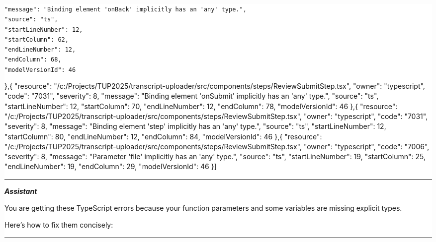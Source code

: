 	"message": "Binding element 'onBack' implicitly has an 'any' type.",
	"source": "ts",
	"startLineNumber": 12,
	"startColumn": 62,
	"endLineNumber": 12,
	"endColumn": 68,
	"modelVersionId": 46
},{
	"resource": "/c:/Projects/TUP2025/transcript-uploader/src/components/steps/ReviewSubmitStep.tsx",
	"owner": "typescript",
	"code": "7031",
	"severity": 8,
	"message": "Binding element 'onSubmit' implicitly has an 'any' type.",
	"source": "ts",
	"startLineNumber": 12,
	"startColumn": 70,
	"endLineNumber": 12,
	"endColumn": 78,
	"modelVersionId": 46
},{
	"resource": "/c:/Projects/TUP2025/transcript-uploader/src/components/steps/ReviewSubmitStep.tsx",
	"owner": "typescript",
	"code": "7031",
	"severity": 8,
	"message": "Binding element 'step' implicitly has an 'any' type.",
	"source": "ts",
	"startLineNumber": 12,
	"startColumn": 80,
	"endLineNumber": 12,
	"endColumn": 84,
	"modelVersionId": 46
},{
	"resource": "/c:/Projects/TUP2025/transcript-uploader/src/components/steps/ReviewSubmitStep.tsx",
	"owner": "typescript",
	"code": "7006",
	"severity": 8,
	"message": "Parameter 'file' implicitly has an 'any' type.",
	"source": "ts",
	"startLineNumber": 19,
	"startColumn": 25,
	"endLineNumber": 19,
	"endColumn": 29,
	"modelVersionId": 46
}]

---

_**Assistant**_

You are getting these TypeScript errors because your function parameters and some variables are missing explicit types.

Here’s how to fix them concisely:

---